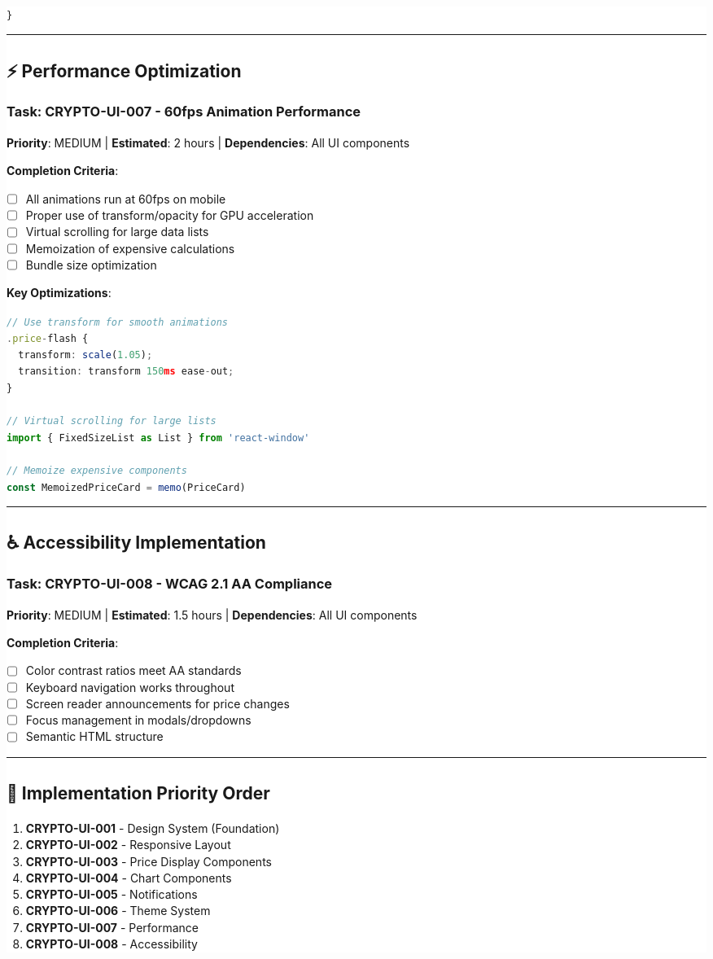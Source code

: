 ```typescript
}
```

---

## ⚡ Performance Optimization

### Task: CRYPTO-UI-007 - 60fps Animation Performance
**Priority**: MEDIUM | **Estimated**: 2 hours | **Dependencies**: All UI components

**Completion Criteria**:
- [ ] All animations run at 60fps on mobile
- [ ] Proper use of transform/opacity for GPU acceleration
- [ ] Virtual scrolling for large data lists
- [ ] Memoization of expensive calculations
- [ ] Bundle size optimization

**Key Optimizations**:
```typescript
// Use transform for smooth animations
.price-flash {
  transform: scale(1.05);
  transition: transform 150ms ease-out;
}

// Virtual scrolling for large lists
import { FixedSizeList as List } from 'react-window'

// Memoize expensive components
const MemoizedPriceCard = memo(PriceCard)
```

---

## ♿ Accessibility Implementation

### Task: CRYPTO-UI-008 - WCAG 2.1 AA Compliance
**Priority**: MEDIUM | **Estimated**: 1.5 hours | **Dependencies**: All UI components

**Completion Criteria**:
- [ ] Color contrast ratios meet AA standards
- [ ] Keyboard navigation works throughout
- [ ] Screen reader announcements for price changes
- [ ] Focus management in modals/dropdowns
- [ ] Semantic HTML structure

---

## 🎯 Implementation Priority Order

1. **CRYPTO-UI-001** - Design System (Foundation)
2. **CRYPTO-UI-002** - Responsive Layout
3. **CRYPTO-UI-003** - Price Display Components
4. **CRYPTO-UI-004** - Chart Components
5. **CRYPTO-UI-005** - Notifications
6. **CRYPTO-UI-006** - Theme System
7. **CRYPTO-UI-007** - Performance
8. **CRYPTO-UI-008** - Accessibility
